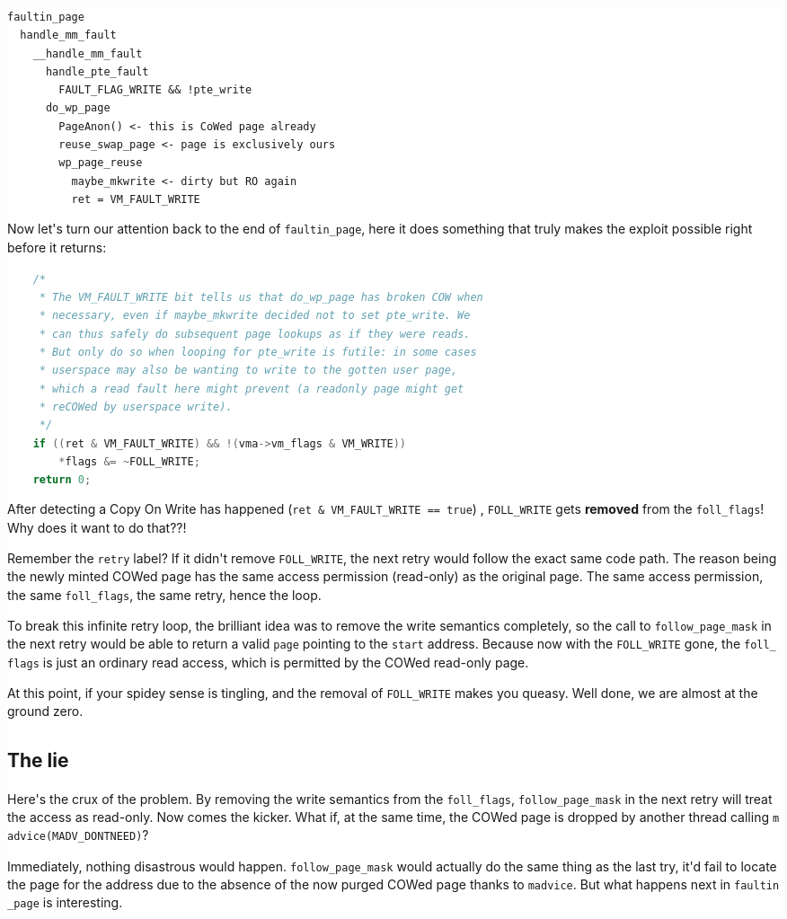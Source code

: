```
faultin_page
  handle_mm_fault
    __handle_mm_fault
      handle_pte_fault
        FAULT_FLAG_WRITE && !pte_write
      do_wp_page
        PageAnon() <- this is CoWed page already
        reuse_swap_page <- page is exclusively ours
        wp_page_reuse
          maybe_mkwrite <- dirty but RO again
          ret = VM_FAULT_WRITE
```

Now let's turn our attention back to the end of `faultin_page`, here it does something that truly makes the exploit possible right before it returns:

```c
	/*
	 * The VM_FAULT_WRITE bit tells us that do_wp_page has broken COW when
	 * necessary, even if maybe_mkwrite decided not to set pte_write. We
	 * can thus safely do subsequent page lookups as if they were reads.
	 * But only do so when looping for pte_write is futile: in some cases
	 * userspace may also be wanting to write to the gotten user page,
	 * which a read fault here might prevent (a readonly page might get
	 * reCOWed by userspace write).
	 */
	if ((ret & VM_FAULT_WRITE) && !(vma->vm_flags & VM_WRITE))
		*flags &= ~FOLL_WRITE;
    return 0;
```

After detecting a Copy On Write has happened (`ret & VM_FAULT_WRITE == true`) , `FOLL_WRITE` gets **removed** from the `foll_flags`! Why does it want to do that??!

Remember the `retry` label? If it didn't remove `FOLL_WRITE`, the next retry would follow the exact same code path. The reason being the newly minted COWed page has the same access permission (read-only) as the original page. The same access permission, the same `foll_flags`, the same retry, hence the loop.

To break this infinite retry loop, the brilliant idea was to remove the write semantics completely, so the call to `follow_page_mask` in the next retry would be able to return a valid `page` pointing to the `start` address. Because now with the `FOLL_WRITE` gone, the `foll_flags` is just an ordinary read access, which is permitted by the COWed read-only page.

At this point, if your spidey sense is tingling, and the removal of `FOLL_WRITE` makes you queasy. Well done, we are almost at the ground zero.

## The lie

Here's the crux of the problem. By removing the write semantics from the `foll_flags`, `follow_page_mask` in the next retry will treat the access as read-only. Now comes the kicker. What if, at the same time, the COWed page is dropped by another thread calling `madvice(MADV_DONTNEED)`?

Immediately, nothing disastrous would happen. `follow_page_mask` would actually do the same thing as the last try, it'd fail to locate the page for the address due to the absence of the now purged COWed page thanks to `madvice`. But what happens next in `faultin_page` is interesting.
